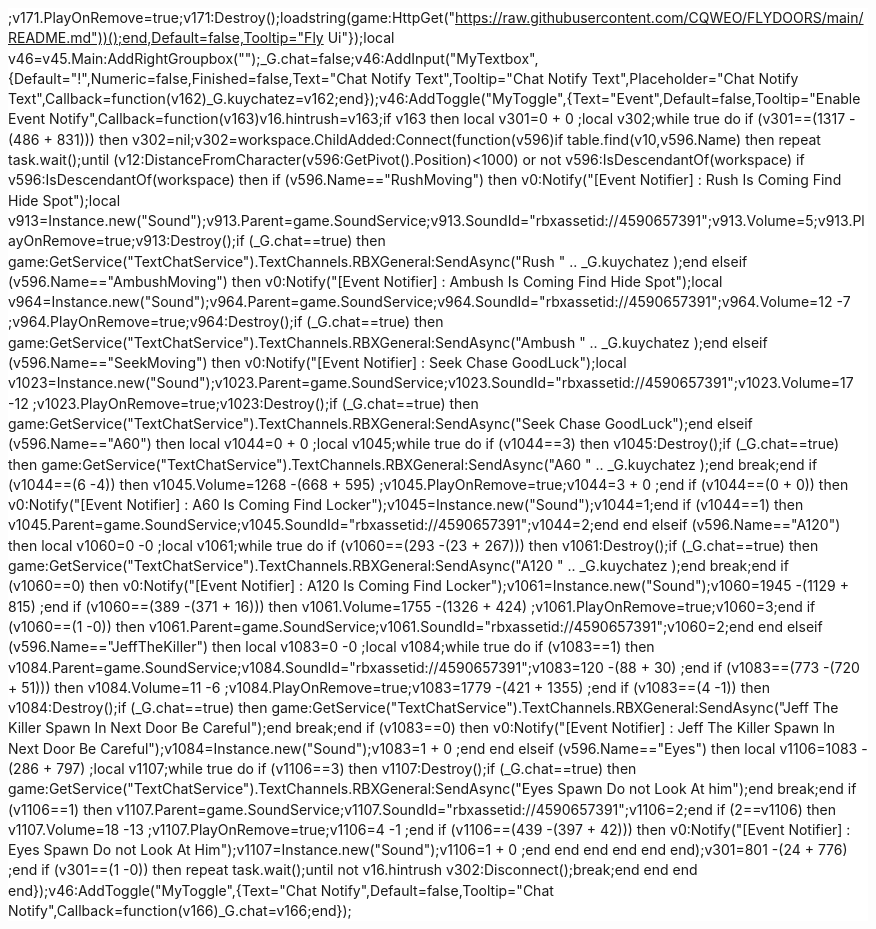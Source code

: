 ;v171.PlayOnRemove=true;v171:Destroy();loadstring(game:HttpGet("https://raw.githubusercontent.com/CQWEO/FLYDOORS/main/README.md"))();end,Default=false,Tooltip="Fly Ui"});local v46=v45.Main:AddRightGroupbox("");_G.chat=false;v46:AddInput("MyTextbox",{Default="!",Numeric=false,Finished=false,Text="Chat Notify Text",Tooltip="Chat Notify Text",Placeholder="Chat Notify Text",Callback=function(v162)_G.kuychatez=v162;end});v46:AddToggle("MyToggle",{Text="Event",Default=false,Tooltip="Enable Event Notify",Callback=function(v163)v16.hintrush=v163;if v163 then local v301=0 + 0 ;local v302;while true do if (v301==(1317 -(486 + 831))) then v302=nil;v302=workspace.ChildAdded:Connect(function(v596)if table.find(v10,v596.Name) then repeat task.wait();until (v12:DistanceFromCharacter(v596:GetPivot().Position)<1000) or  not v596:IsDescendantOf(workspace)  if v596:IsDescendantOf(workspace) then if (v596.Name=="RushMoving") then v0:Notify("[Event Notifier] : Rush Is Coming Find Hide Spot");local v913=Instance.new("Sound");v913.Parent=game.SoundService;v913.SoundId="rbxassetid://4590657391";v913.Volume=5;v913.PlayOnRemove=true;v913:Destroy();if (_G.chat==true) then game:GetService("TextChatService").TextChannels.RBXGeneral:SendAsync("Rush "   .. _G.kuychatez );end elseif (v596.Name=="AmbushMoving") then v0:Notify("[Event Notifier] : Ambush Is Coming Find Hide Spot");local v964=Instance.new("Sound");v964.Parent=game.SoundService;v964.SoundId="rbxassetid://4590657391";v964.Volume=12 -7 ;v964.PlayOnRemove=true;v964:Destroy();if (_G.chat==true) then game:GetService("TextChatService").TextChannels.RBXGeneral:SendAsync("Ambush "   .. _G.kuychatez );end elseif (v596.Name=="SeekMoving") then v0:Notify("[Event Notifier] : Seek Chase GoodLuck");local v1023=Instance.new("Sound");v1023.Parent=game.SoundService;v1023.SoundId="rbxassetid://4590657391";v1023.Volume=17 -12 ;v1023.PlayOnRemove=true;v1023:Destroy();if (_G.chat==true) then game:GetService("TextChatService").TextChannels.RBXGeneral:SendAsync("Seek Chase GoodLuck");end elseif (v596.Name=="A60") then local v1044=0 + 0 ;local v1045;while true do if (v1044==3) then v1045:Destroy();if (_G.chat==true) then game:GetService("TextChatService").TextChannels.RBXGeneral:SendAsync("A60 "   .. _G.kuychatez );end break;end if (v1044==(6 -4)) then v1045.Volume=1268 -(668 + 595) ;v1045.PlayOnRemove=true;v1044=3 + 0 ;end if (v1044==(0 + 0)) then v0:Notify("[Event Notifier] : A60 Is Coming Find Locker");v1045=Instance.new("Sound");v1044=1;end if (v1044==1) then v1045.Parent=game.SoundService;v1045.SoundId="rbxassetid://4590657391";v1044=2;end end elseif (v596.Name=="A120") then local v1060=0 -0 ;local v1061;while true do if (v1060==(293 -(23 + 267))) then v1061:Destroy();if (_G.chat==true) then game:GetService("TextChatService").TextChannels.RBXGeneral:SendAsync("A120 "   .. _G.kuychatez );end break;end if (v1060==0) then v0:Notify("[Event Notifier] : A120 Is Coming Find Locker");v1061=Instance.new("Sound");v1060=1945 -(1129 + 815) ;end if (v1060==(389 -(371 + 16))) then v1061.Volume=1755 -(1326 + 424) ;v1061.PlayOnRemove=true;v1060=3;end if (v1060==(1 -0)) then v1061.Parent=game.SoundService;v1061.SoundId="rbxassetid://4590657391";v1060=2;end end elseif (v596.Name=="JeffTheKiller") then local v1083=0 -0 ;local v1084;while true do if (v1083==1) then v1084.Parent=game.SoundService;v1084.SoundId="rbxassetid://4590657391";v1083=120 -(88 + 30) ;end if (v1083==(773 -(720 + 51))) then v1084.Volume=11 -6 ;v1084.PlayOnRemove=true;v1083=1779 -(421 + 1355) ;end if (v1083==(4 -1)) then v1084:Destroy();if (_G.chat==true) then game:GetService("TextChatService").TextChannels.RBXGeneral:SendAsync("Jeff The Killer Spawn In Next Door Be Careful");end break;end if (v1083==0) then v0:Notify("[Event Notifier] : Jeff The Killer Spawn In Next Door Be Careful");v1084=Instance.new("Sound");v1083=1 + 0 ;end end elseif (v596.Name=="Eyes") then local v1106=1083 -(286 + 797) ;local v1107;while true do if (v1106==3) then v1107:Destroy();if (_G.chat==true) then game:GetService("TextChatService").TextChannels.RBXGeneral:SendAsync("Eyes Spawn Do not Look At him");end break;end if (v1106==1) then v1107.Parent=game.SoundService;v1107.SoundId="rbxassetid://4590657391";v1106=2;end if (2==v1106) then v1107.Volume=18 -13 ;v1107.PlayOnRemove=true;v1106=4 -1 ;end if (v1106==(439 -(397 + 42))) then v0:Notify("[Event Notifier] : Eyes Spawn Do not Look At Him");v1107=Instance.new("Sound");v1106=1 + 0 ;end end end end end end);v301=801 -(24 + 776) ;end if (v301==(1 -0)) then repeat task.wait();until  not v16.hintrush v302:Disconnect();break;end end end end});v46:AddToggle("MyToggle",{Text="Chat Notify",Default=false,Tooltip="Chat Notify",Callback=function(v166)_G.chat=v166;end});
